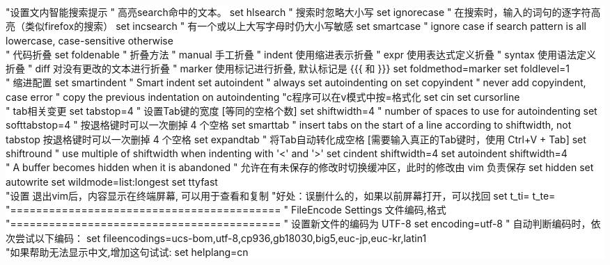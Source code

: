 "设置文内智能搜索提示
" 高亮search命中的文本。
set hlsearch
" 搜索时忽略大小写
set ignorecase
" 在搜索时，输入的词句的逐字符高亮（类似firefox的搜索）
set incsearch
" 有一个或以上大写字母时仍大小写敏感
set smartcase     " ignore case if search pattern is all lowercase, case-sensitive otherwise
</br>
" 代码折叠
set foldenable
" 折叠方法
" manual    手工折叠
" indent    使用缩进表示折叠
" expr      使用表达式定义折叠
" syntax    使用语法定义折叠
" diff      对没有更改的文本进行折叠
" marker    使用标记进行折叠, 默认标记是 {{{ 和 }}}
set foldmethod=marker
set foldlevel=1
</br>
" 缩进配置
set smartindent   " Smart indent
set autoindent    " always set autoindenting on
set copyindent
" never add copyindent, case error   " copy the previous indentation on autoindenting
"c程序可以在v模式中按=格式化
set cin
set cursorline
</br>
" tab相关变更
set tabstop=4     " 设置Tab键的宽度        [等同的空格个数]
set shiftwidth=4  " number of spaces to use for autoindenting
set softtabstop=4 " 按退格键时可以一次删掉 4 个空格
set smarttab      " insert tabs on the start of a line according to shiftwidth, not tabstop 按退格键时可以一次删掉 4 个空格
set expandtab     " 将Tab自动转化成空格    [需要输入真正的Tab键时，使用 Ctrl+V + Tab]
set shiftround    " use multiple of shiftwidth when indenting with '<' and '>'
set cindent shiftwidth=4
set autoindent shiftwidth=4
</br>
" A buffer becomes hidden when it is abandoned
" 允许在有未保存的修改时切换缓冲区，此时的修改由 vim 负责保存
set hidden
set autowrite
set wildmode=list:longest
set ttyfast
</br>
"设置 退出vim后，内容显示在终端屏幕, 可以用于查看和复制
"好处：误删什么的，如果以前屏幕打开，可以找回
set t_ti= t_te=
</br>
"==========================================
" FileEncode Settings 文件编码,格式
"==========================================
" 设置新文件的编码为 UTF-8
set encoding=utf-8
" 自动判断编码时，依次尝试以下编码：
set fileencodings=ucs-bom,utf-8,cp936,gb18030,big5,euc-jp,euc-kr,latin1
</br>
"如果帮助无法显示中文,增加这句试试:
set helplang=cn
</br>
